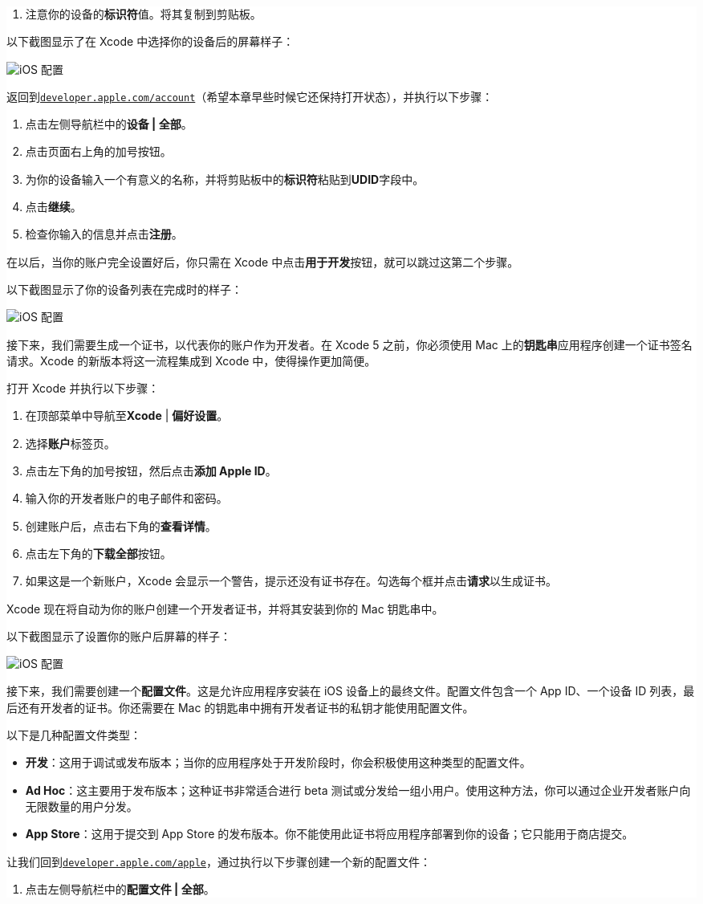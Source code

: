 1.  注意你的设备的**标识符**值。将其复制到剪贴板。

以下截图显示了在 Xcode 中选择你的设备后的屏幕样子：

![iOS 配置](https://github.com/OpenDocCN/freelearn-android-pt2-zh/raw/master/docs/xmr-4x-xplat-app-dev/img/image00236.jpeg)

返回到[`developer.apple.com/account`](http://developer.apple.com/account)（希望本章早些时候它还保持打开状态），并执行以下步骤：

1.  点击左侧导航栏中的**设备 | 全部**。

1.  点击页面右上角的加号按钮。

1.  为你的设备输入一个有意义的名称，并将剪贴板中的**标识符**粘贴到**UDID**字段中。

1.  点击**继续**。

1.  检查你输入的信息并点击**注册**。

在以后，当你的账户完全设置好后，你只需在 Xcode 中点击**用于开发**按钮，就可以跳过这第二个步骤。

以下截图显示了你的设备列表在完成时的样子：

![iOS 配置](https://github.com/OpenDocCN/freelearn-android-pt2-zh/raw/master/docs/xmr-4x-xplat-app-dev/img/image00237.jpeg)

接下来，我们需要生成一个证书，以代表你的账户作为开发者。在 Xcode 5 之前，你必须使用 Mac 上的**钥匙串**应用程序创建一个证书签名请求。Xcode 的新版本将这一流程集成到 Xcode 中，使得操作更加简便。

打开 Xcode 并执行以下步骤：

1.  在顶部菜单中导航至**Xcode** | **偏好设置**。

1.  选择**账户**标签页。

1.  点击左下角的加号按钮，然后点击**添加 Apple ID**。

1.  输入你的开发者账户的电子邮件和密码。

1.  创建账户后，点击右下角的**查看详情**。

1.  点击左下角的**下载全部**按钮。

1.  如果这是一个新账户，Xcode 会显示一个警告，提示还没有证书存在。勾选每个框并点击**请求**以生成证书。

Xcode 现在将自动为你的账户创建一个开发者证书，并将其安装到你的 Mac 钥匙串中。

以下截图显示了设置你的账户后屏幕的样子：

![iOS 配置](https://github.com/OpenDocCN/freelearn-android-pt2-zh/raw/master/docs/xmr-4x-xplat-app-dev/img/image00238.jpeg)

接下来，我们需要创建一个**配置文件**。这是允许应用程序安装在 iOS 设备上的最终文件。配置文件包含一个 App ID、一个设备 ID 列表，最后还有开发者的证书。你还需要在 Mac 的钥匙串中拥有开发者证书的私钥才能使用配置文件。

以下是几种配置文件类型：

+   **开发**：这用于调试或发布版本；当你的应用程序处于开发阶段时，你会积极使用这种类型的配置文件。

+   **Ad Hoc**：这主要用于发布版本；这种证书非常适合进行 beta 测试或分发给一组小用户。使用这种方法，你可以通过企业开发者账户向无限数量的用户分发。

+   **App Store**：这用于提交到 App Store 的发布版本。你不能使用此证书将应用程序部署到你的设备；它只能用于商店提交。

让我们回到[`developer.apple.com/apple`](http://developer.apple.com/apple)，通过执行以下步骤创建一个新的配置文件：

1.  点击左侧导航栏中的**配置文件 | 全部**。
